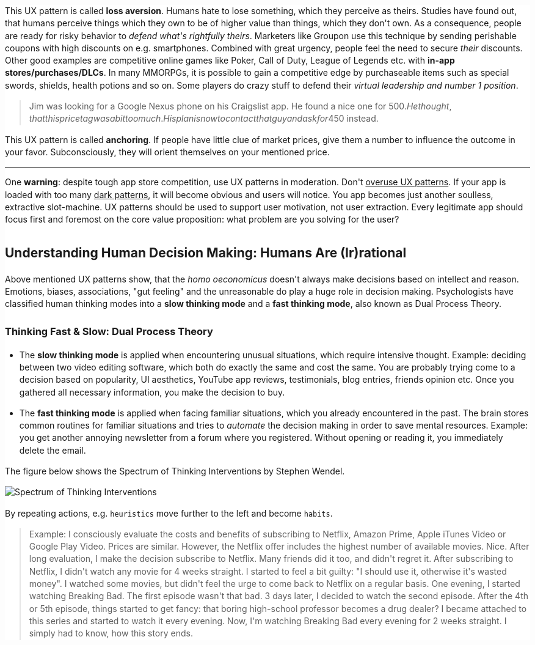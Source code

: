 This UX pattern is called **loss aversion**. Humans hate to lose something, which they perceive as theirs. Studies have found out, that humans perceive things which they own to be of higher value than things, which they don't own. As a consequence, people are ready for risky behavior to *defend what's rightfully theirs*. Marketers like Groupon use this technique by sending perishable coupons with high discounts on e.g. smartphones. Combined with great urgency, people feel the need to secure *their* discounts. Other good examples are competitive online games like Poker, Call of Duty, League of Legends etc. with **in-app stores/purchases/DLCs**. In many MMORPGs, it is possible to gain a competitive edge by purchaseable items such as special swords, shields, health potions and so on. Some players do crazy stuff to defend their *virtual leadership and number 1 position*.

> Jim was looking for a Google Nexus phone on his Craigslist app. He found a nice one for 500$. He thought, that this price tag was a bit too much. His plan is now to contact that guy and ask for 450$ instead.

This UX pattern is called **anchoring**. If people have little clue of market prices, give them a number to influence the outcome in your favor. Subconsciously, they will orient themselves on your mentioned price.

***

One **warning**: despite tough app store competition, use UX patterns in moderation. Don't [overuse UX patterns](https://m.signalvnoise.com/exponential-growth-devours-and-corrupts-c5562fbf131). If your app is loaded with too many [dark patterns](https://darkpatterns.org/types-of-dark-pattern), it will become obvious and users will notice. You app becomes just another soulless, extractive slot-machine. UX patterns should be used to support user motivation, not user extraction. Every legitimate app should focus first and foremost on the core value proposition: what problem are you solving for the user?

## Understanding Human Decision Making: Humans Are (Ir)rational
Above mentioned UX patterns show, that the *homo oeconomicus* doesn't always make decisions based on intellect and reason. Emotions, biases, associations, "gut feeling" and the unreasonable do play a huge role in decision making. Psychologists have classified human thinking modes into a **slow thinking mode** and a **fast thinking mode**, also known as Dual Process Theory.

### Thinking Fast & Slow: Dual Process Theory
- The **slow thinking mode** is applied when encountering unusual situations, which require intensive thought. Example: deciding between two video editing software, which both do exactly the same and cost the same. You are probably trying come to a decision based on popularity, UI aesthetics, YouTube app reviews, testimonials, blog entries, friends opinion etc. Once you gathered all necessary information, you make the decision to buy.

- The **fast thinking mode** is applied when facing familiar situations, which you already encountered in the past. The brain stores common routines for familiar situations and tries to *automate* the decision making in order to save mental resources. Example: you get another annoying newsletter from a forum where you registered. Without opening or reading it, you immediately delete the email.

The figure below shows the Spectrum of Thinking Interventions by Stephen Wendel.

![Spectrum of Thinking Interventions](http://i.imgur.com/CC11AFd.png)

By repeating actions, e.g. ```heuristics``` move further to the left and become ```habits```.
> Example: I consciously evaluate the costs and benefits of subscribing to Netflix, Amazon Prime, Apple iTunes Video or Google Play Video. Prices are similar. However, the Netflix offer includes the highest number of available movies. Nice. After long evaluation, I make the decision subscribe to Netflix. Many friends did it too, and didn't regret it. After subscribing to Netflix, I didn't watch any movie for 4 weeks straight. I started to feel a bit guilty: "I should use it, otherwise it's wasted money". I watched some movies, but didn't feel the urge to come back to Netflix on a regular basis. One evening, I started watching Breaking Bad. The first episode wasn't that bad. 3 days later, I decided to watch the second episode. After the 4th or 5th episode, things started to get fancy: that boring high-school professor becomes a drug dealer? I became attached to this series and started to watch it every evening. Now, I'm watching Breaking Bad every evening for 2 weeks straight. I simply had to know, how this story ends.
